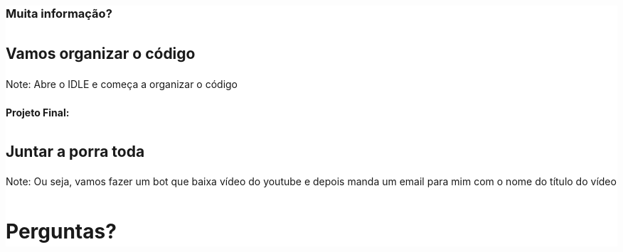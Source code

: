 
### Muita informação?
## Vamos organizar o código 
Note:
Abre o IDLE e começa a organizar o código



#### Projeto Final:
## Juntar a porra toda 
Note:
Ou seja, vamos fazer um bot que baixa vídeo do youtube e depois manda um email para mim com o nome do título do vídeo



# Perguntas?
